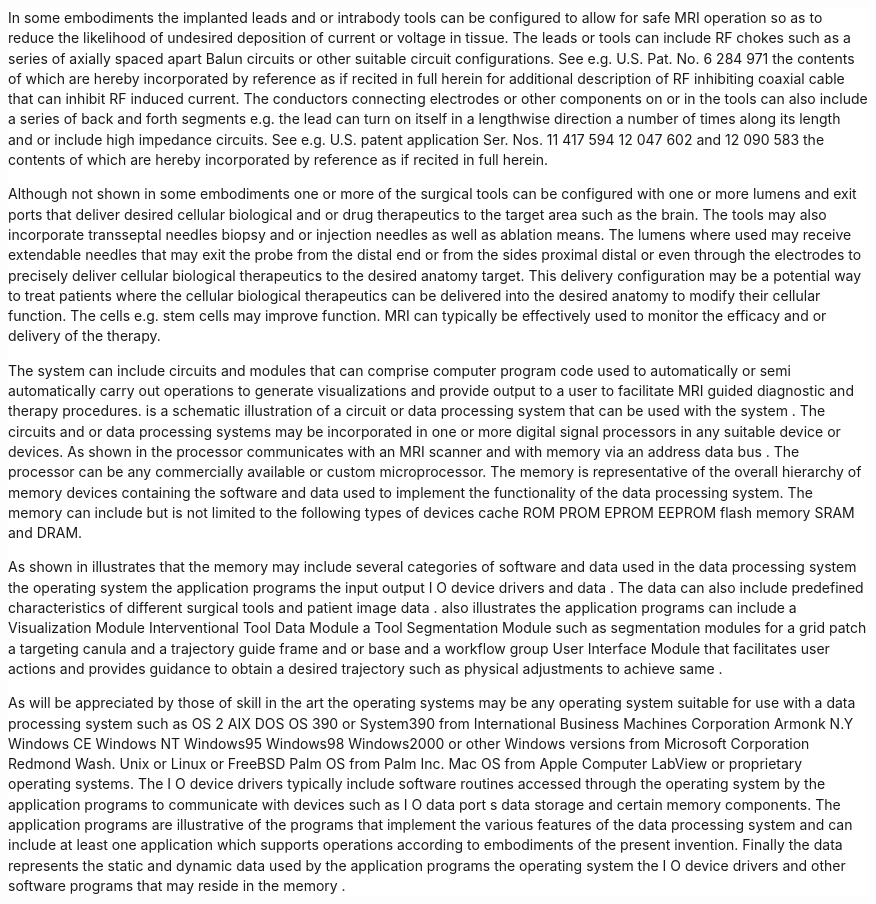In some embodiments the implanted leads and or intrabody tools can be configured to allow for safe MRI operation so as to reduce the likelihood of undesired deposition of current or voltage in tissue. The leads or tools can include RF chokes such as a series of axially spaced apart Balun circuits or other suitable circuit configurations. See e.g. U.S. Pat. No. 6 284 971 the contents of which are hereby incorporated by reference as if recited in full herein for additional description of RF inhibiting coaxial cable that can inhibit RF induced current. The conductors connecting electrodes or other components on or in the tools can also include a series of back and forth segments e.g. the lead can turn on itself in a lengthwise direction a number of times along its length and or include high impedance circuits. See e.g. U.S. patent application Ser. Nos. 11 417 594 12 047 602 and 12 090 583 the contents of which are hereby incorporated by reference as if recited in full herein.

Although not shown in some embodiments one or more of the surgical tools can be configured with one or more lumens and exit ports that deliver desired cellular biological and or drug therapeutics to the target area such as the brain. The tools may also incorporate transseptal needles biopsy and or injection needles as well as ablation means. The lumens where used may receive extendable needles that may exit the probe from the distal end or from the sides proximal distal or even through the electrodes to precisely deliver cellular biological therapeutics to the desired anatomy target. This delivery configuration may be a potential way to treat patients where the cellular biological therapeutics can be delivered into the desired anatomy to modify their cellular function. The cells e.g. stem cells may improve function. MRI can typically be effectively used to monitor the efficacy and or delivery of the therapy.

The system can include circuits and modules that can comprise computer program code used to automatically or semi automatically carry out operations to generate visualizations and provide output to a user to facilitate MRI guided diagnostic and therapy procedures. is a schematic illustration of a circuit or data processing system that can be used with the system . The circuits and or data processing systems may be incorporated in one or more digital signal processors in any suitable device or devices. As shown in the processor communicates with an MRI scanner and with memory via an address data bus . The processor can be any commercially available or custom microprocessor. The memory is representative of the overall hierarchy of memory devices containing the software and data used to implement the functionality of the data processing system. The memory can include but is not limited to the following types of devices cache ROM PROM EPROM EEPROM flash memory SRAM and DRAM.

As shown in illustrates that the memory may include several categories of software and data used in the data processing system the operating system the application programs the input output I O device drivers and data . The data can also include predefined characteristics of different surgical tools and patient image data . also illustrates the application programs can include a Visualization Module Interventional Tool Data Module a Tool Segmentation Module such as segmentation modules for a grid patch a targeting canula and a trajectory guide frame and or base and a workflow group User Interface Module that facilitates user actions and provides guidance to obtain a desired trajectory such as physical adjustments to achieve same .

As will be appreciated by those of skill in the art the operating systems may be any operating system suitable for use with a data processing system such as OS 2 AIX DOS OS 390 or System390 from International Business Machines Corporation Armonk N.Y Windows CE Windows NT Windows95 Windows98 Windows2000 or other Windows versions from Microsoft Corporation Redmond Wash. Unix or Linux or FreeBSD Palm OS from Palm Inc. Mac OS from Apple Computer LabView or proprietary operating systems. The I O device drivers typically include software routines accessed through the operating system by the application programs to communicate with devices such as I O data port s data storage and certain memory components. The application programs are illustrative of the programs that implement the various features of the data processing system and can include at least one application which supports operations according to embodiments of the present invention. Finally the data represents the static and dynamic data used by the application programs the operating system the I O device drivers and other software programs that may reside in the memory .
